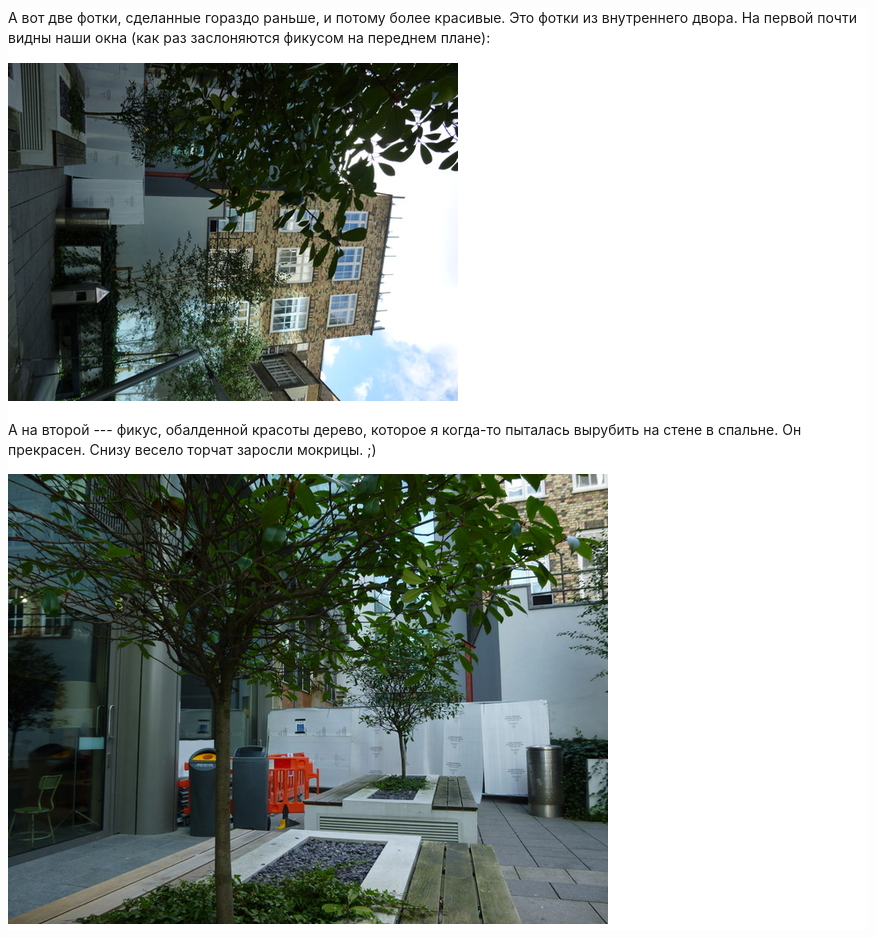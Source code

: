 А вот две фотки, сделанные гораздо раньше, и потому более красивые.
Это фотки из внутреннего двора.
На первой почти видны наши окна (как раз заслоняются фикусом на переднем плане):

![](/images/2014-11-20/105.JPG)

А на второй --- фикус, обалденной красоты дерево, которое я когда-то пыталась вырубить на стене в спальне.
Он прекрасен.
Снизу весело торчат заросли мокрицы. ;)

![](/images/2014-11-20/106.JPG)
